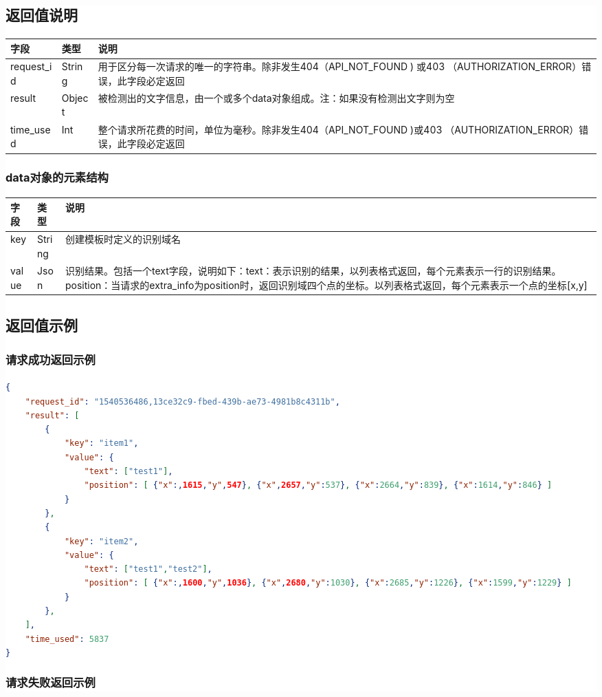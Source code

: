## 返回值说明

| 字段       | 类型   | 说明                                                         |
| :--------- | :----- | :----------------------------------------------------------- |
| request_id | String | 用于区分每一次请求的唯一的字符串。除非发生404（API_NOT_FOUND ) 或403 （AUTHORIZATION_ERROR）错误，此字段必定返回 |
| result     | Object | 被检测出的文字信息，由一个或多个data对象组成。注：如果没有检测出文字则为空 |
| time_used  | Int    | 整个请求所花费的时间，单位为毫秒。除非发生404（API_NOT_FOUND )或403 （AUTHORIZATION_ERROR）错误，此字段必定返回 |

### data对象的元素结构

| 字段  | 类型   | 说明                                                         |
| :---- | :----- | :----------------------------------------------------------- |
| key   | String | 创建模板时定义的识别域名                                     |
| value | Json   | 识别结果。包括一个text字段，说明如下：text：表示识别的结果，以列表格式返回，每个元素表示一行的识别结果。position：当请求的extra_info为position时，返回识别域四个点的坐标。以列表格式返回，每个元素表示一个点的坐标[x,y] |

##  返回值示例

### 请求成功返回示例

```json
{
    "request_id": "1540536486,13ce32c9-fbed-439b-ae73-4981b8c4311b",
    "result": [
        {
            "key": "item1",
            "value": {
                "text": ["test1"],
                "position": [ {"x":,1615,"y",547}, {"x",2657,"y":537}, {"x":2664,"y":839}, {"x":1614,"y":846} ]
            }
        },
        {
            "key": "item2",
            "value": {
                "text": ["test1","test2"],
				"position": [ {"x":,1600,"y",1036}, {"x",2680,"y":1030}, {"x":2685,"y":1226}, {"x":1599,"y":1229} ]
            }
        },
    ],
    "time_used": 5837
}
```



### 请求失败返回示例
